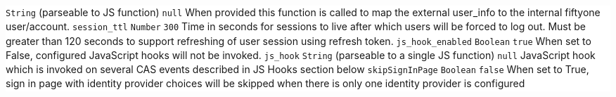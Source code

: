    </td>
   <td><code>String</code> (parseable to JS function)
   </td>
   <td><code>null</code>
   </td>
   <td>When provided this function is called to map the external user_info to the internal fiftyone user/account.
   </td>
  </tr>
  <tr>
   <td><code>session_ttl</code>
   </td>
   <td><code>Number</code>
   </td>
   <td><code>300</code>
   </td>
   <td>Time in seconds for sessions to live after which users will be forced to log out. Must be greater than 120 seconds to support refreshing of user session using refresh token.
   </td>
  </tr>
  <tr>
   <td><code>js_hook_enabled</code>
   </td>
   <td><code>Boolean</code>
   </td>
   <td><code>true</code>
   </td>
   <td>When set to False, configured JavaScript hooks will not be invoked.
   </td>
  </tr>
  <tr>
   <td><code>js_hook</code>
   </td>
   <td><code>String</code> (parseable to a single JS function)
   </td>
   <td><code>null</code>
   </td>
   <td>JavaScript hook which is invoked on several CAS events described in JS Hooks section below
   </td>
  </tr>
  <tr>
   <td><code>skipSignInPage</code>
   </td>
   <td><code>Boolean</code>
   </td>
   <td><code>false</code>
   </td>
   <td>When set to True, sign in page with identity provider choices will be skipped when there is only one identity provider is configured
   </td>
  </tr>
</table>
